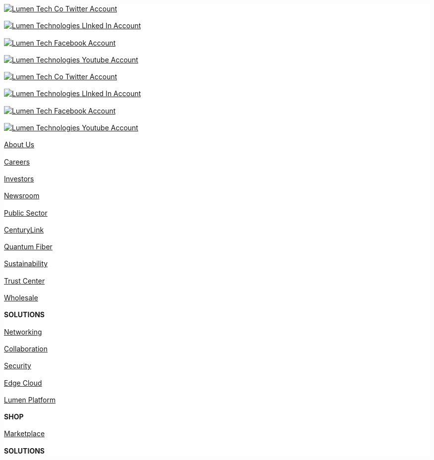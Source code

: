   [![Lumen Tech Co Twitter Account](https://assets.lumen.com/is/content/Lumen/x-social-icon?Creativeid=1e790cc7-104c-4ae7-8170-4517030c25e0)](https://www.twitter.com/lumentechco)

  [![Lumen Technologies LInked In Account](https://assets.lumen.com/is/content/Lumen/linkedin-social-icon?Creativeid=c885f397-aafd-4426-a3ae-cd2e9393687e)](https://www.linkedin.com/showcase/lumen-asia-pacific)

  [![Lumen Tech Facebook Account](https://assets.lumen.com/is/content/Lumen/facebook-social-icon?Creativeid=5561475f-224f-46de-954b-01c8ac432a14)](https://www.facebook.com/lumentechnologies)

  [![Lumen Technologies Youtube Account](https://assets.lumen.com/is/content/Lumen/youtube-social-icon?Creativeid=88c3a520-dcae-4bc1-ba46-ea2e207632b6)](https://www.youtube.com/lumentechnologies)

  [![Lumen Tech Co Twitter Account](https://assets.lumen.com/is/content/Lumen/x-social-icon?Creativeid=1e790cc7-104c-4ae7-8170-4517030c25e0)](https://www.twitter.com/lumentechco)

  [![Lumen Technologies LInked In Account](https://assets.lumen.com/is/content/Lumen/linkedin-social-icon?Creativeid=c885f397-aafd-4426-a3ae-cd2e9393687e)](https://www.linkedin.com/company/lumentechnologies)

  [![Lumen Tech Facebook Account](https://assets.lumen.com/is/content/Lumen/facebook-social-icon?Creativeid=5561475f-224f-46de-954b-01c8ac432a14)](https://www.facebook.com/lumentechnologies)

  [![Lumen Technologies Youtube Account](https://assets.lumen.com/is/content/Lumen/youtube-social-icon?Creativeid=88c3a520-dcae-4bc1-ba46-ea2e207632b6)](https://www.youtube.com/lumentechnologies)

[About Us](https://www.centurylink.com/en-us/about.html)

[Careers](https://jobs.lumen.com/)

[Investors](https://ir.lumen.com/)

[Newsroom](https://news.lumen.com/)

[Public Sector](https://www.centurylink.com/public-sector.html)

[CenturyLink](https://www.centurylink.com/)[](https://www.centurylink.com/)

[Quantum Fiber](http://www.quantumfiber.com/)

[Sustainability](https://www.centurylink.com/en-us/about/corporate-responsibility.html)

[Trust Center](https://www.centurylink.com/en-us/about/legal/trust-center.html)

[Wholesale](https://www.centurylink.com/wholesale.html)  

**SOLUTIONS**

[Networking](https://www.centurylink.com/en-us/solutions/adaptive-networking.html)  

[Collaboration](https://www.centurylink.com/en-us/solutions/collaboration.html)

[Security](https://www.centurylink.com/en-us/solutions/connected-security.html)

[Edge Cloud](https://www.centurylink.com/en-us/solutions/edge-cloud.html)

[Lumen Platform](https://www.centurylink.com/en-us/about/our-platform.html)

**SHOP**

[Marketplace](https://www.centurylink.com/en-us/marketplace.html)  

**SOLUTIONS**
